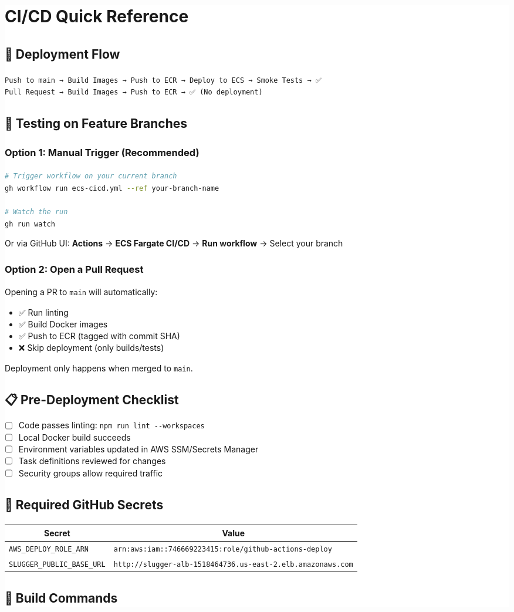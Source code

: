 # CI/CD Quick Reference

## 🚀 Deployment Flow

```
Push to main → Build Images → Push to ECR → Deploy to ECS → Smoke Tests → ✅
Pull Request → Build Images → Push to ECR → ✅ (No deployment)
```

## 🧪 Testing on Feature Branches

### Option 1: Manual Trigger (Recommended)
```bash
# Trigger workflow on your current branch
gh workflow run ecs-cicd.yml --ref your-branch-name

# Watch the run
gh run watch
```

Or via GitHub UI: **Actions** → **ECS Fargate CI/CD** → **Run workflow** → Select your branch

### Option 2: Open a Pull Request
Opening a PR to `main` will automatically:
- ✅ Run linting
- ✅ Build Docker images
- ✅ Push to ECR (tagged with commit SHA)
- ❌ Skip deployment (only builds/tests)

Deployment only happens when merged to `main`.

## 📋 Pre-Deployment Checklist

- [ ] Code passes linting: `npm run lint --workspaces`
- [ ] Local Docker build succeeds
- [ ] Environment variables updated in AWS SSM/Secrets Manager
- [ ] Task definitions reviewed for changes
- [ ] Security groups allow required traffic

## 🔑 Required GitHub Secrets

| Secret | Value |
|--------|-------|
| `AWS_DEPLOY_ROLE_ARN` | `arn:aws:iam::746669223415:role/github-actions-deploy` |
| `SLUGGER_PUBLIC_BASE_URL` | `http://slugger-alb-1518464736.us-east-2.elb.amazonaws.com` |

## 🐳 Build Commands
